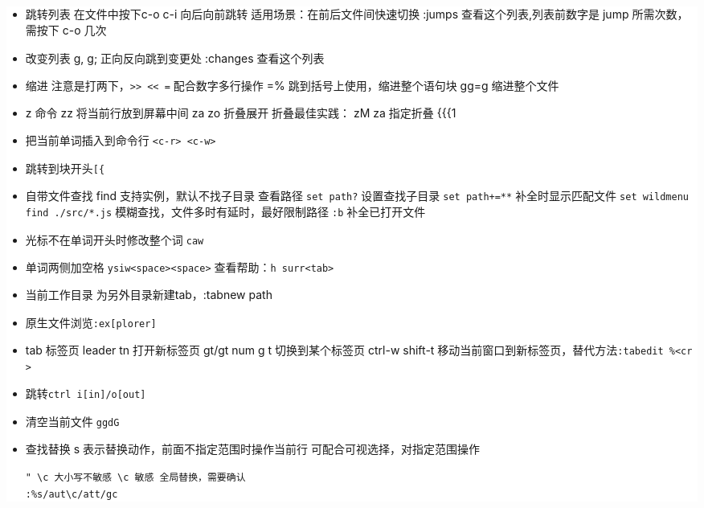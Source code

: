 * 跳转列表
  在文件中按下c-o c-i 向后向前跳转
  适用场景：在前后文件间快速切换
  :jumps 查看这个列表,列表前数字是 jump 所需次数，需按下 c-o 几次

* 改变列表
  g, g; 正向反向跳到变更处 
  :changes 查看这个列表

* 缩进
  注意是打两下，`>> << =`
  配合数字多行操作
  =% 跳到括号上使用，缩进整个语句块
  gg=g 缩进整个文件

* z 命令
  zz 将当前行放到屏幕中间
  za zo 折叠展开
  折叠最佳实践：
  zM za
  指定折叠 {{{1

* 把当前单词插入到命令行 
  `<c-r> <c-w>`

* 跳转到块开头`[{` 

* 自带文件查找 find
  支持实例，默认不找子目录
  查看路径 `set path?`
  设置查找子目录 `set path+=**`
  补全时显示匹配文件 `set wildmenu`
  `find ./src/*.js` 模糊查找，文件多时有延时，最好限制路径
  `:b` 补全已打开文件

* 光标不在单词开头时修改整个词 `caw`

* 单词两侧加空格
  `ysiw<space><space>`
  查看帮助：`h surr<tab>`

* 当前工作目录
  为另外目录新建tab，:tabnew path

* 原生文件浏览`:ex[plorer]`

* tab 标签页
  leader tn 打开新标签页
  gt/gt
  num g t 切换到某个标签页
  ctrl-w shift-t 移动当前窗口到新标签页，替代方法`:tabedit %<cr>`

* 跳转`ctrl i[in]/o[out]`

* 清空当前文件 `ggdG`

* 查找替换
  s 表示替换动作，前面不指定范围时操作当前行
  可配合可视选择，对指定范围操作
  ```shell
  " \c 大小写不敏感 \c 敏感 全局替换，需要确认
  :%s/aut\c/att/gc
  ```
